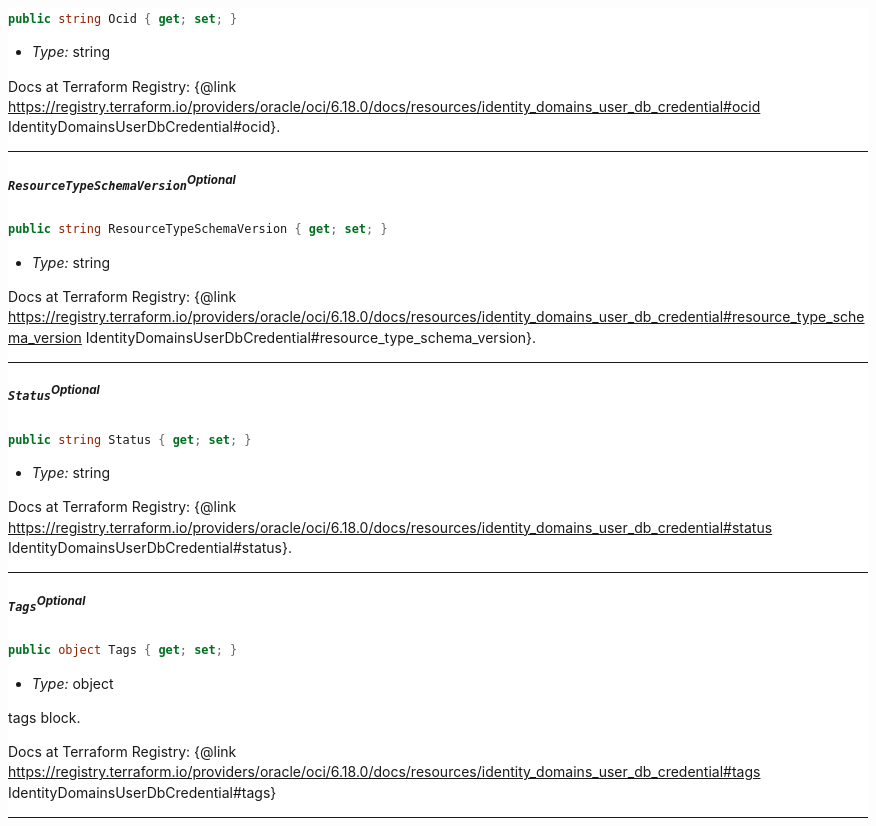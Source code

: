 ```csharp
public string Ocid { get; set; }
```

- *Type:* string

Docs at Terraform Registry: {@link https://registry.terraform.io/providers/oracle/oci/6.18.0/docs/resources/identity_domains_user_db_credential#ocid IdentityDomainsUserDbCredential#ocid}.

---

##### `ResourceTypeSchemaVersion`<sup>Optional</sup> <a name="ResourceTypeSchemaVersion" id="rhizo-co-terraform-provider-oci.identityDomainsUserDbCredential.IdentityDomainsUserDbCredentialConfig.property.resourceTypeSchemaVersion"></a>

```csharp
public string ResourceTypeSchemaVersion { get; set; }
```

- *Type:* string

Docs at Terraform Registry: {@link https://registry.terraform.io/providers/oracle/oci/6.18.0/docs/resources/identity_domains_user_db_credential#resource_type_schema_version IdentityDomainsUserDbCredential#resource_type_schema_version}.

---

##### `Status`<sup>Optional</sup> <a name="Status" id="rhizo-co-terraform-provider-oci.identityDomainsUserDbCredential.IdentityDomainsUserDbCredentialConfig.property.status"></a>

```csharp
public string Status { get; set; }
```

- *Type:* string

Docs at Terraform Registry: {@link https://registry.terraform.io/providers/oracle/oci/6.18.0/docs/resources/identity_domains_user_db_credential#status IdentityDomainsUserDbCredential#status}.

---

##### `Tags`<sup>Optional</sup> <a name="Tags" id="rhizo-co-terraform-provider-oci.identityDomainsUserDbCredential.IdentityDomainsUserDbCredentialConfig.property.tags"></a>

```csharp
public object Tags { get; set; }
```

- *Type:* object

tags block.

Docs at Terraform Registry: {@link https://registry.terraform.io/providers/oracle/oci/6.18.0/docs/resources/identity_domains_user_db_credential#tags IdentityDomainsUserDbCredential#tags}

---
